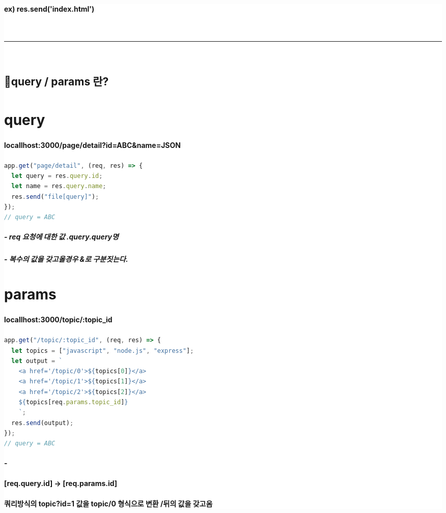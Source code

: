 #### ex) res.send('index.html')

</br>

---

</br>

## 📌query / params 란?

>

# query

#### locallhost:3000/page/detail?id=ABC&name=JSON

```javascript
app.get("page/detail", (req, res) => {
  let query = res.query.id;
  let name = res.query.name;
  res.send("file[query]");
});
// query = ABC
```

##### - req 요청에 대한 값 .query.query명

##### - 복수의 값을 갖고올경우 &로 구분짓는다.

# params

#### locallhost:3000/topic/:topic_id

```javascript
app.get("/topic/:topic_id", (req, res) => {
  let topics = ["javascript", "node.js", "express"];
  let output = `
    <a href='/topic/0'>${topics[0]}</a>
    <a href='/topic/1'>${topics[1]}</a>
    <a href='/topic/2'>${topics[2]}</a>
    ${topics[req.params.topic_id]}
    `;
  res.send(output);
});
// query = ABC
```

#### -

#### [req.query.id] -> [req.params.id]

#### 쿼리방식의 topic?id=1 값을 topic/0 형식으로 변환 /뒤의 값을 갖고옴
